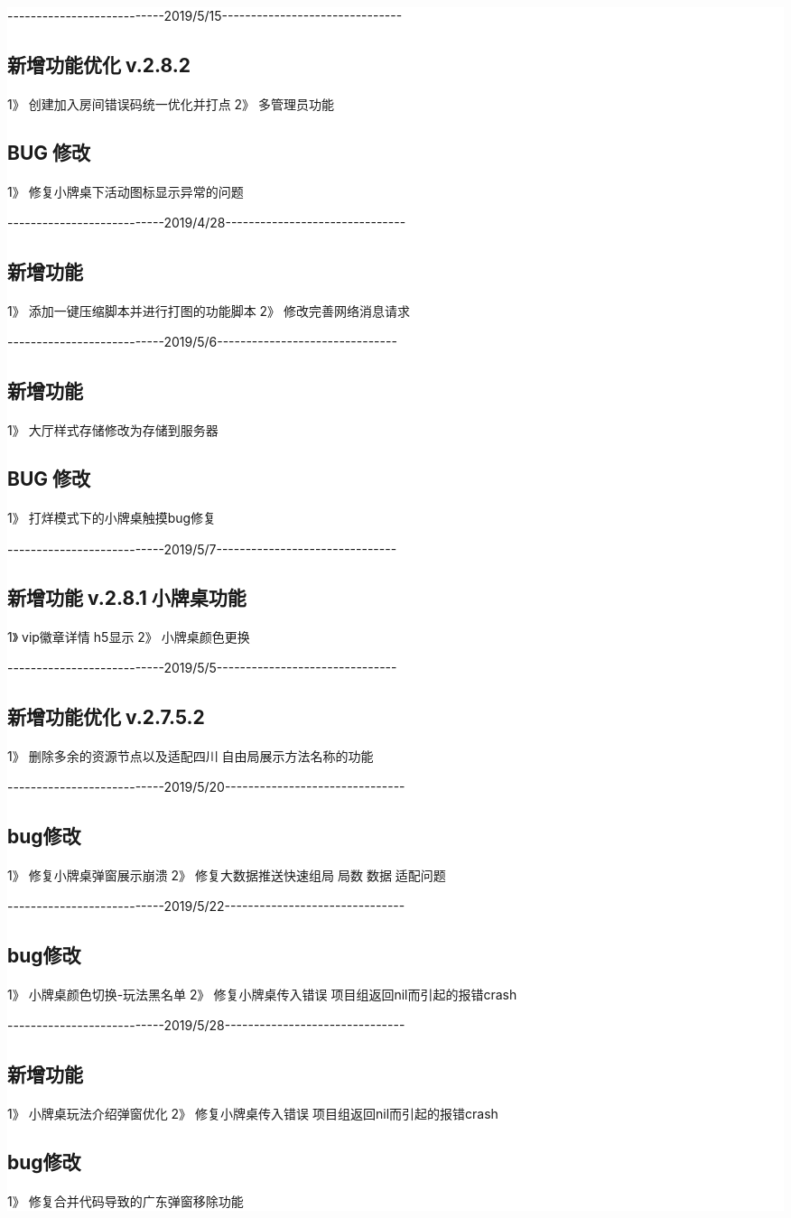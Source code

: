 ---------------------------2019/5/15-------------------------------
## 新增功能优化 v.2.8.2
1》 创建加入房间错误码统一优化并打点
2》 多管理员功能
## BUG 修改
1》 修复小牌桌下活动图标显示异常的问题


---------------------------2019/4/28-------------------------------
## 新增功能
1》 添加一键压缩脚本并进行打图的功能脚本
2》 修改完善网络消息请求

---------------------------2019/5/6-------------------------------
## 新增功能
1》 大厅样式存储修改为存储到服务器
## BUG 修改
1》 打烊模式下的小牌桌触摸bug修复

---------------------------2019/5/7-------------------------------
## 新增功能 v.2.8.1 小牌桌功能
1》 vip徽章详情 h5显示
2》 小牌桌颜色更换

---------------------------2019/5/5-------------------------------
## 新增功能优化 v.2.7.5.2
1》 删除多余的资源节点以及适配四川 自由局展示方法名称的功能

---------------------------2019/5/20-------------------------------
## bug修改
1》 修复小牌桌弹窗展示崩溃
2》 修复大数据推送快速组局 局数 数据 适配问题

---------------------------2019/5/22-------------------------------
## bug修改
1》 小牌桌颜色切换-玩法黑名单
2》 修复小牌桌传入错误 项目组返回nil而引起的报错crash

---------------------------2019/5/28-------------------------------
## 新增功能
1》 小牌桌玩法介绍弹窗优化
2》 修复小牌桌传入错误 项目组返回nil而引起的报错crash
## bug修改
1》 修复合并代码导致的广东弹窗移除功能
